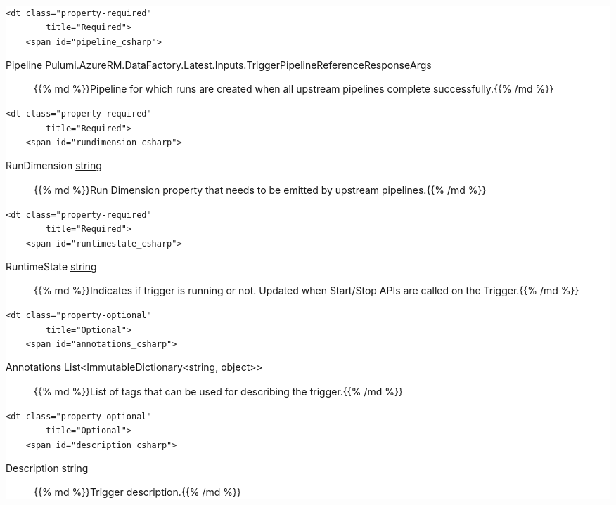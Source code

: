     <dt class="property-required"
            title="Required">
        <span id="pipeline_csharp">
<a href="#pipeline_csharp" style="color: inherit; text-decoration: inherit;">Pipeline</a>
</span> 
        <span class="property-indicator"></span>
        <span class="property-type"><a href="#triggerpipelinereferenceresponse">Pulumi.<wbr>Azure<wbr>RM.<wbr>Data<wbr>Factory.<wbr>Latest.<wbr>Inputs.<wbr>Trigger<wbr>Pipeline<wbr>Reference<wbr>Response<wbr>Args</a></span>
    </dt>
    <dd>{{% md %}}Pipeline for which runs are created when all upstream pipelines complete successfully.{{% /md %}}</dd>

    <dt class="property-required"
            title="Required">
        <span id="rundimension_csharp">
<a href="#rundimension_csharp" style="color: inherit; text-decoration: inherit;">Run<wbr>Dimension</a>
</span> 
        <span class="property-indicator"></span>
        <span class="property-type"><a href="https://docs.microsoft.com/en-us/dotnet/csharp/language-reference/builtin-types/built-in-types">string</a></span>
    </dt>
    <dd>{{% md %}}Run Dimension property that needs to be emitted by upstream pipelines.{{% /md %}}</dd>

    <dt class="property-required"
            title="Required">
        <span id="runtimestate_csharp">
<a href="#runtimestate_csharp" style="color: inherit; text-decoration: inherit;">Runtime<wbr>State</a>
</span> 
        <span class="property-indicator"></span>
        <span class="property-type"><a href="https://docs.microsoft.com/en-us/dotnet/csharp/language-reference/builtin-types/built-in-types">string</a></span>
    </dt>
    <dd>{{% md %}}Indicates if trigger is running or not. Updated when Start/Stop APIs are called on the Trigger.{{% /md %}}</dd>

    <dt class="property-optional"
            title="Optional">
        <span id="annotations_csharp">
<a href="#annotations_csharp" style="color: inherit; text-decoration: inherit;">Annotations</a>
</span> 
        <span class="property-indicator"></span>
        <span class="property-type">List&lt;Immutable<wbr>Dictionary&lt;string, object&gt;&gt;</span>
    </dt>
    <dd>{{% md %}}List of tags that can be used for describing the trigger.{{% /md %}}</dd>

    <dt class="property-optional"
            title="Optional">
        <span id="description_csharp">
<a href="#description_csharp" style="color: inherit; text-decoration: inherit;">Description</a>
</span> 
        <span class="property-indicator"></span>
        <span class="property-type"><a href="https://docs.microsoft.com/en-us/dotnet/csharp/language-reference/builtin-types/built-in-types">string</a></span>
    </dt>
    <dd>{{% md %}}Trigger description.{{% /md %}}</dd>
